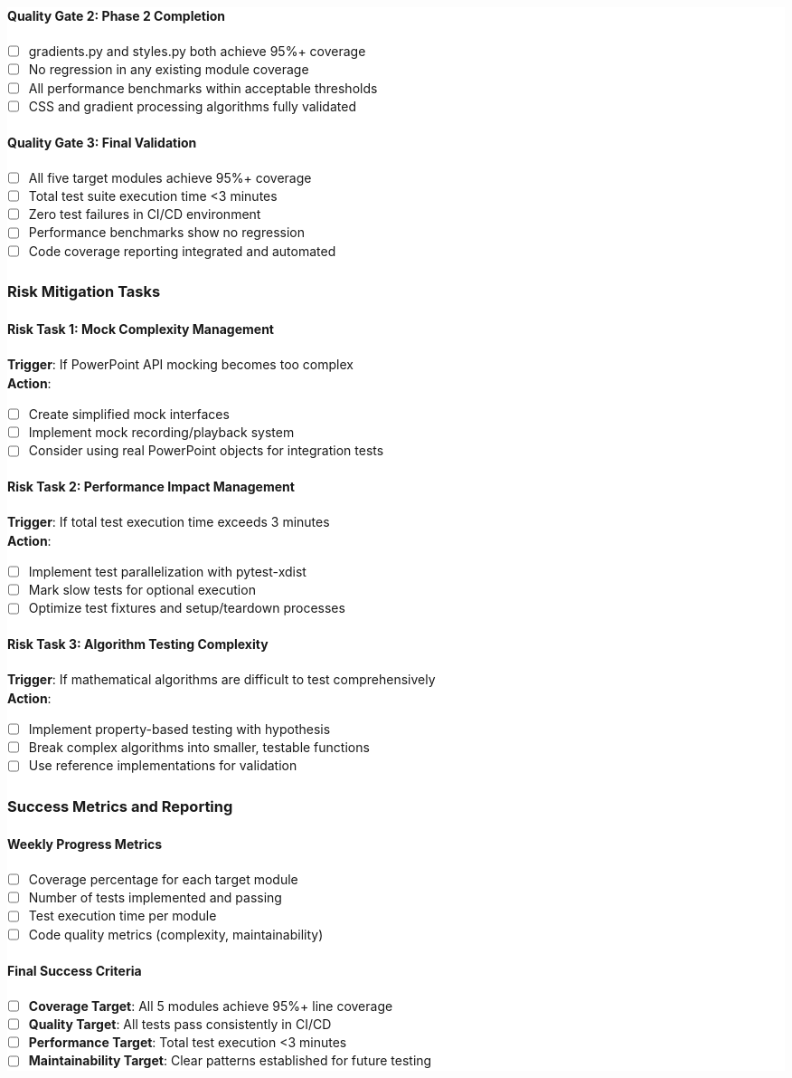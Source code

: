 #### Quality Gate 2: Phase 2 Completion  
- [ ] gradients.py and styles.py both achieve 95%+ coverage
- [ ] No regression in any existing module coverage
- [ ] All performance benchmarks within acceptable thresholds
- [ ] CSS and gradient processing algorithms fully validated

#### Quality Gate 3: Final Validation
- [ ] All five target modules achieve 95%+ coverage
- [ ] Total test suite execution time <3 minutes
- [ ] Zero test failures in CI/CD environment
- [ ] Performance benchmarks show no regression
- [ ] Code coverage reporting integrated and automated

### Risk Mitigation Tasks

#### Risk Task 1: Mock Complexity Management
**Trigger**: If PowerPoint API mocking becomes too complex  
**Action**:
- [ ] Create simplified mock interfaces
- [ ] Implement mock recording/playback system
- [ ] Consider using real PowerPoint objects for integration tests

#### Risk Task 2: Performance Impact Management
**Trigger**: If total test execution time exceeds 3 minutes  
**Action**:
- [ ] Implement test parallelization with pytest-xdist
- [ ] Mark slow tests for optional execution
- [ ] Optimize test fixtures and setup/teardown processes

#### Risk Task 3: Algorithm Testing Complexity
**Trigger**: If mathematical algorithms are difficult to test comprehensively  
**Action**:
- [ ] Implement property-based testing with hypothesis
- [ ] Break complex algorithms into smaller, testable functions
- [ ] Use reference implementations for validation

### Success Metrics and Reporting

#### Weekly Progress Metrics
- [ ] Coverage percentage for each target module
- [ ] Number of tests implemented and passing
- [ ] Test execution time per module
- [ ] Code quality metrics (complexity, maintainability)

#### Final Success Criteria
- [ ] **Coverage Target**: All 5 modules achieve 95%+ line coverage
- [ ] **Quality Target**: All tests pass consistently in CI/CD
- [ ] **Performance Target**: Total test execution <3 minutes
- [ ] **Maintainability Target**: Clear patterns established for future testing
